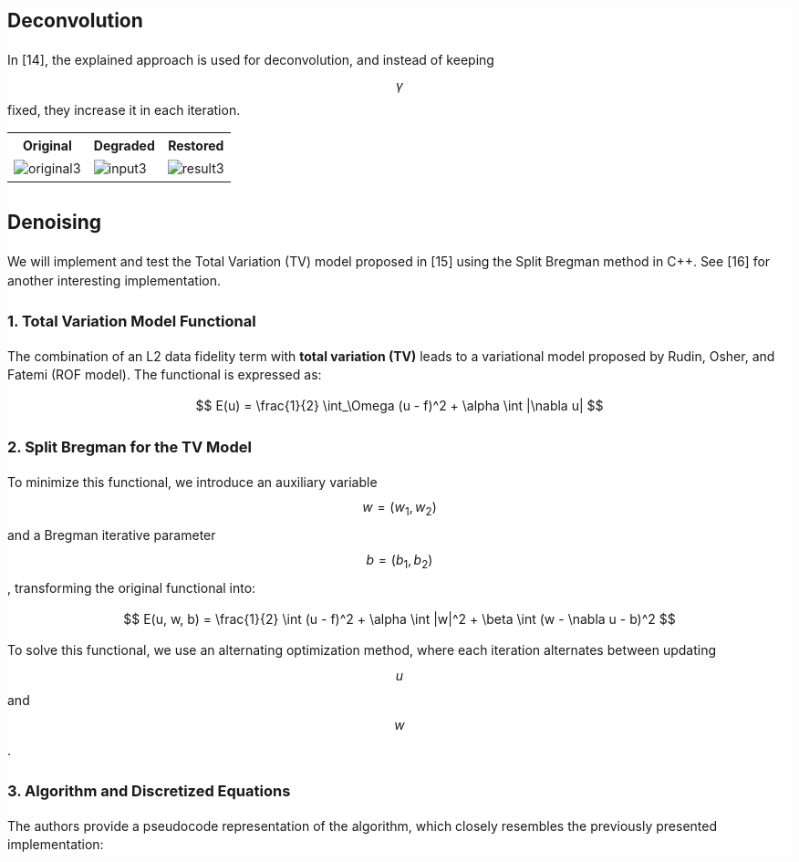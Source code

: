 ## Deconvolution

In [14], the explained approach is used for deconvolution, and instead of keeping $$ \gamma $$ fixed, they increase it in each iteration.

<p align="center">
  <table>
    <tr>
      <th>Original</th>
      <th>Degraded</th>
      <th>Restored</th>
    </tr>
    <tr>
      <td class="image-cell"><img src="../assets/blog_images/XXXX-XX-XX-split-bregman/original3.png" alt="original3" style="width: 400px; height: 300px;" /></td>
      <td class="image-cell"><img src="../assets/blog_images/XXXX-XX-XX-split-bregman/input3.png" alt="input3" style="width: 400px; height: 300px;" /></td>
      <td class="image-cell"><img src="../assets/blog_images/XXXX-XX-XX-split-bregman/result3.png" alt="result3" style="width: 400px; height: 300px;" /></td>
    </tr>
  </table>
</p>

## Denoising  

We will implement and test the Total Variation (TV) model proposed in [15] using the Split Bregman method in C++. See [16] for another interesting implementation.  

### 1. Total Variation Model Functional  

The combination of an L2 data fidelity term with **total variation (TV)** leads to a variational model proposed by Rudin, Osher, and Fatemi (ROF model). The functional is expressed as:  

$$
E(u) = \frac{1}{2} \int_\Omega (u - f)^2 + \alpha \int |\nabla u|
$$  

### 2. Split Bregman for the TV Model  

To minimize this functional, we introduce an auxiliary variable $$ w = (w_1, w_2) $$ and a Bregman iterative parameter $$ b = (b_1, b_2) $$, transforming the original functional into:  

$$
E(u, w, b) = \frac{1}{2} \int (u - f)^2 + \alpha \int |w|^2 + \beta \int (w - \nabla u - b)^2
$$  

To solve this functional, we use an alternating optimization method, where each iteration alternates between updating $$ u $$ and $$ w $$.  

### 3. Algorithm and Discretized Equations  

The authors provide a pseudocode representation of the algorithm, which closely resembles the previously presented implementation:
